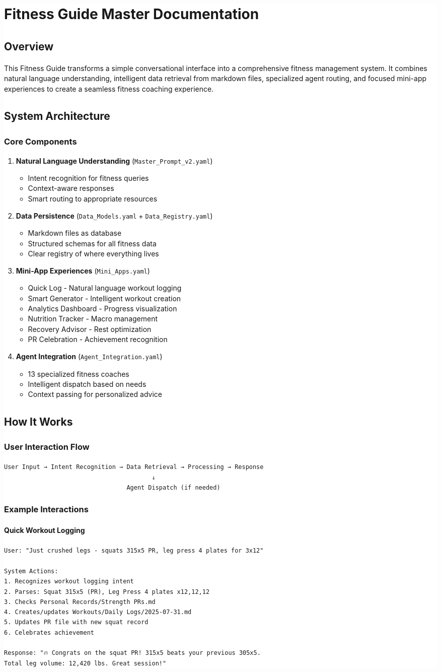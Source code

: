 # Fitness Guide Master Documentation

## Overview
This Fitness Guide transforms a simple conversational interface into a comprehensive fitness management system. It combines natural language understanding, intelligent data retrieval from markdown files, specialized agent routing, and focused mini-app experiences to create a seamless fitness coaching experience.

## System Architecture

### Core Components
1. **Natural Language Understanding** (`Master_Prompt_v2.yaml`)
   - Intent recognition for fitness queries
   - Context-aware responses
   - Smart routing to appropriate resources

2. **Data Persistence** (`Data_Models.yaml` + `Data_Registry.yaml`)
   - Markdown files as database
   - Structured schemas for all fitness data
   - Clear registry of where everything lives

3. **Mini-App Experiences** (`Mini_Apps.yaml`)
   - Quick Log - Natural language workout logging
   - Smart Generator - Intelligent workout creation
   - Analytics Dashboard - Progress visualization
   - Nutrition Tracker - Macro management
   - Recovery Advisor - Rest optimization
   - PR Celebration - Achievement recognition

4. **Agent Integration** (`Agent_Integration.yaml`)
   - 13 specialized fitness coaches
   - Intelligent dispatch based on needs
   - Context passing for personalized advice

## How It Works

### User Interaction Flow
```
User Input → Intent Recognition → Data Retrieval → Processing → Response
                                         ↓
                                  Agent Dispatch (if needed)
```

### Example Interactions

#### Quick Workout Logging
```
User: "Just crushed legs - squats 315x5 PR, leg press 4 plates for 3x12"

System Actions:
1. Recognizes workout logging intent
2. Parses: Squat 315x5 (PR), Leg Press 4 plates x12,12,12
3. Checks Personal Records/Strength PRs.md
4. Creates/updates Workouts/Daily Logs/2025-07-31.md
5. Updates PR file with new squat record
6. Celebrates achievement

Response: "🔥 Congrats on the squat PR! 315x5 beats your previous 305x5. 
Total leg volume: 12,420 lbs. Great session!"
```
